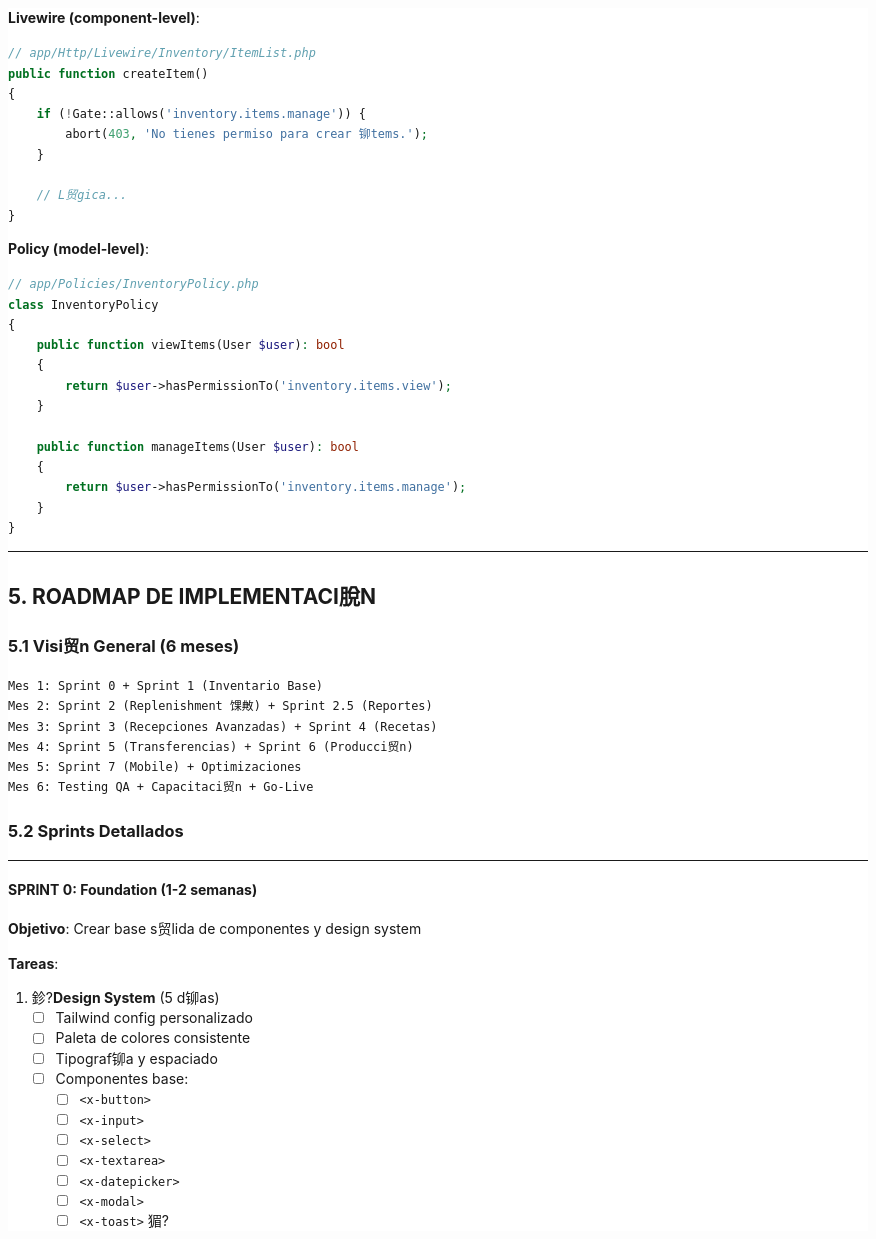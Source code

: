 **Livewire (component-level)**:
```php
// app/Http/Livewire/Inventory/ItemList.php
public function createItem()
{
    if (!Gate::allows('inventory.items.manage')) {
        abort(403, 'No tienes permiso para crear 铆tems.');
    }
    
    // L贸gica...
}
```

**Policy (model-level)**:
```php
// app/Policies/InventoryPolicy.php
class InventoryPolicy
{
    public function viewItems(User $user): bool
    {
        return $user->hasPermissionTo('inventory.items.view');
    }
    
    public function manageItems(User $user): bool
    {
        return $user->hasPermissionTo('inventory.items.manage');
    }
}
```

---

## 5. ROADMAP DE IMPLEMENTACI脫N

### 5.1 Visi贸n General (6 meses)

```
Mes 1: Sprint 0 + Sprint 1 (Inventario Base)
Mes 2: Sprint 2 (Replenishment 馃敟) + Sprint 2.5 (Reportes)
Mes 3: Sprint 3 (Recepciones Avanzadas) + Sprint 4 (Recetas)
Mes 4: Sprint 5 (Transferencias) + Sprint 6 (Producci贸n)
Mes 5: Sprint 7 (Mobile) + Optimizaciones
Mes 6: Testing QA + Capacitaci贸n + Go-Live
```

### 5.2 Sprints Detallados

---

#### **SPRINT 0: Foundation** (1-2 semanas)
**Objetivo**: Crear base s贸lida de componentes y design system

**Tareas**:
1. 鉁?**Design System** (5 d铆as)
   - [ ] Tailwind config personalizado
   - [ ] Paleta de colores consistente
   - [ ] Tipograf铆a y espaciado
   - [ ] Componentes base:
     - [ ] `<x-button>`
     - [ ] `<x-input>`
     - [ ] `<x-select>`
     - [ ] `<x-textarea>`
     - [ ] `<x-datepicker>`
     - [ ] `<x-modal>`
     - [ ] `<x-toast>` 猸?